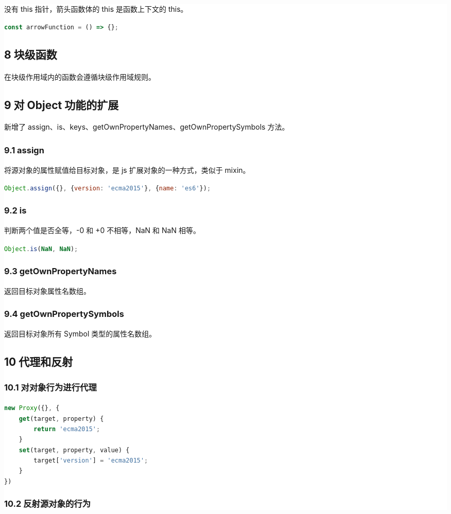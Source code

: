 没有 this 指针，箭头函数体的 this 是函数上下文的 this。

```javascript
const arrowFunction = () => {}; 
```

## 8 块级函数

在块级作用域内的函数会遵循块级作用域规则。

## 9 对 Object 功能的扩展

新增了 assign、is、keys、getOwnPropertyNames、getOwnPropertySymbols 方法。

### 9.1 assign 

将源对象的属性赋值给目标对象，是 js 扩展对象的一种方式，类似于 mixin。

```javascript 
Object.assign({}, {version: 'ecma2015'}, {name: 'es6'});
```

### 9.2 is 

判断两个值是否全等，-0 和 +0 不相等，NaN 和 NaN 相等。

```javascript
Object.is(NaN, NaN); 
```

### 9.3 getOwnPropertyNames 

返回目标对象属性名数组。

### 9.4 getOwnPropertySymbols 

返回目标对象所有 Symbol 类型的属性名数组。

## 10 代理和反射 


### 10.1 对对象行为进行代理

```javascript 
new Proxy({}, {
    get(target, property) {
        return 'ecma2015';
    }
    set(target, property, value) {
        target['version'] = 'ecma2015';
    }
})
```

### 10.2 反射源对象的行为

